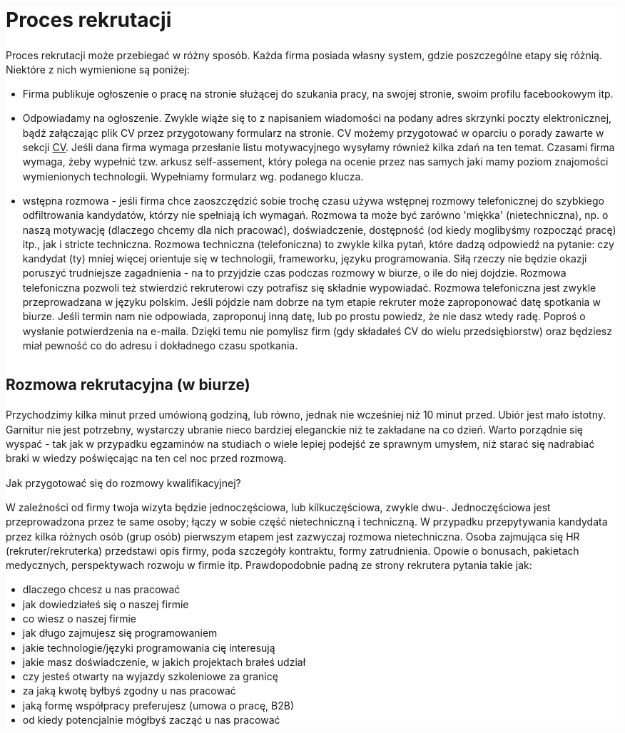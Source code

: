 # Proces rekrutacji

Proces rekrutacji może przebiegać w różny sposób. Każda firma posiada własny system, gdzie poszczególne etapy się różnią. Niektóre z nich wymienione są poniżej:

- Firma publikuje ogłoszenie o pracę na stronie służącej do szukania pracy, na swojej stronie, swoim profilu facebookowym itp.

- Odpowiadamy na ogłoszenie. Zwykle wiąże się to z napisaniem wiadomości na podany adres skrzynki poczty elektronicznej, bądź załączając plik CV przez przygotowany formularz na stronie. CV możemy przygotować w oparciu o porady zawarte w sekcji [CV](/rekrutacja/cv.md). Jeśli dana firma wymaga przesłanie listu motywacyjnego wysyłamy również kilka zdań na ten temat. Czasami firma wymaga, żeby wypełnić tzw. arkusz self-assement, który polega na ocenie przez nas samych jaki mamy poziom znajomości wymienionych technologii. Wypełniamy formularz wg. podanego klucza.

- wstępna rozmowa - jeśli firma chce zaoszczędzić sobie trochę czasu używa wstępnej rozmowy telefonicznej do szybkiego odfiltrowania kandydatów, którzy nie spełniają ich wymagań. Rozmowa ta może być zarówno 'miękka' (nietechniczna), np. o naszą motywację (dlaczego chcemy dla nich pracować), doświadczenie, dostępność (od kiedy moglibyśmy rozpocząć pracę) itp., jak i stricte techniczna. Rozmowa techniczna (telefoniczna) to zwykle kilka pytań, które dadzą odpowiedź na pytanie: czy kandydat (ty) mniej więcej orientuje się w technologii, frameworku, języku programowania. Siłą rzeczy nie będzie okazji poruszyć trudniejsze zagadnienia - na to przyjdzie czas podczas rozmowy w biurze, o ile do niej dojdzie. Rozmowa telefoniczna pozwoli też stwierdzić rekruterowi czy potrafisz się składnie wypowiadać. Rozmowa telefoniczna jest zwykle przeprowadzana w języku polskim. Jeśli pójdzie nam dobrze na tym etapie rekruter może zaproponować datę spotkania w biurze. Jeśli termin nam nie odpowiada, zaproponuj inną datę, lub po prostu powiedz, że nie dasz wtedy radę. Poproś o wysłanie potwierdzenia na e-maila. Dzięki temu nie pomylisz firm (gdy składałeś CV do wielu przedsiębiorstw) oraz będziesz miał pewność co do adresu i dokładnego czasu spotkania.

## Rozmowa rekrutacyjna (w biurze)

Przychodzimy kilka minut przed umówioną godziną, lub równo, jednak nie wcześniej niż 10 minut przed. Ubiór jest mało istotny. Garnitur nie jest potrzebny, wystarczy ubranie nieco bardziej eleganckie niż te zakładane na co dzień. Warto porządnie się wyspać - tak jak w przypadku egzaminów na studiach o wiele lepiej podejść ze sprawnym umysłem, niż starać się nadrabiać braki w wiedzy poświęcając na ten cel noc przed rozmową.

Jak przygotować się do rozmowy kwalifikacyjnej?

W zależności od firmy twoja wizyta będzie jednoczęściowa, lub kilkuczęściowa, zwykle dwu-. Jednoczęściowa jest przeprowadzona przez te same osoby; łączy w sobie część nietechniczną i techniczną. W przypadku przepytywania kandydata przez kilka różnych osób (grup osób) pierwszym etapem jest zazwyczaj rozmowa nietechniczna. Osoba zajmująca się HR (rekruter/rekruterka) przedstawi opis firmy, poda szczegóły kontraktu, formy zatrudnienia. Opowie o bonusach, pakietach medycznych, perspektywach rozwoju w firmie itp. Prawdopodobnie padną ze strony rekrutera pytania takie jak:

- dlaczego chcesz u nas pracować
- jak dowiedziałeś się o naszej firmie
- co wiesz o naszej firmie
- jak długo zajmujesz się programowaniem
- jakie technologie/języki programowania cię interesują
- jakie masz doświadczenie, w jakich projektach brałeś udział
- czy jesteś otwarty na wyjazdy szkoleniowe za granicę
- za jaką kwotę byłbyś zgodny u nas pracować
- jaką formę współpracy preferujesz (umowa o pracę, B2B)
- od kiedy potencjalnie mógłbyś zacząć u nas pracować
